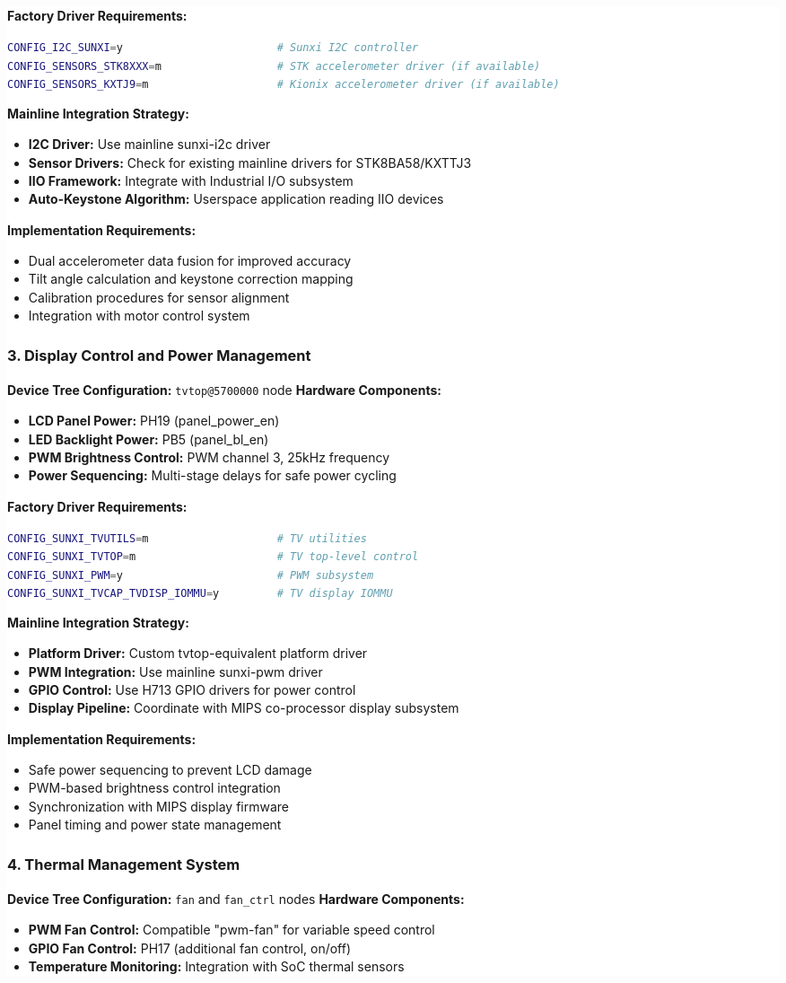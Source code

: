 **Factory Driver Requirements:**
```bash
CONFIG_I2C_SUNXI=y                        # Sunxi I2C controller
CONFIG_SENSORS_STK8XXX=m                  # STK accelerometer driver (if available)
CONFIG_SENSORS_KXTJ9=m                    # Kionix accelerometer driver (if available)
```

**Mainline Integration Strategy:**
- **I2C Driver:** Use mainline sunxi-i2c driver
- **Sensor Drivers:** Check for existing mainline drivers for STK8BA58/KXTTJ3
- **IIO Framework:** Integrate with Industrial I/O subsystem
- **Auto-Keystone Algorithm:** Userspace application reading IIO devices

**Implementation Requirements:**
- Dual accelerometer data fusion for improved accuracy
- Tilt angle calculation and keystone correction mapping
- Calibration procedures for sensor alignment
- Integration with motor control system

### 3. Display Control and Power Management
**Device Tree Configuration:** `tvtop@5700000` node
**Hardware Components:**
- **LCD Panel Power:** PH19 (panel_power_en)
- **LED Backlight Power:** PB5 (panel_bl_en)  
- **PWM Brightness Control:** PWM channel 3, 25kHz frequency
- **Power Sequencing:** Multi-stage delays for safe power cycling

**Factory Driver Requirements:**
```bash
CONFIG_SUNXI_TVUTILS=m                    # TV utilities
CONFIG_SUNXI_TVTOP=m                      # TV top-level control
CONFIG_SUNXI_PWM=y                        # PWM subsystem
CONFIG_SUNXI_TVCAP_TVDISP_IOMMU=y         # TV display IOMMU
```

**Mainline Integration Strategy:**
- **Platform Driver:** Custom tvtop-equivalent platform driver
- **PWM Integration:** Use mainline sunxi-pwm driver
- **GPIO Control:** Use H713 GPIO drivers for power control
- **Display Pipeline:** Coordinate with MIPS co-processor display subsystem

**Implementation Requirements:**
- Safe power sequencing to prevent LCD damage
- PWM-based brightness control integration
- Synchronization with MIPS display firmware
- Panel timing and power state management

### 4. Thermal Management System
**Device Tree Configuration:** `fan` and `fan_ctrl` nodes
**Hardware Components:**
- **PWM Fan Control:** Compatible "pwm-fan" for variable speed control
- **GPIO Fan Control:** PH17 (additional fan control, on/off)
- **Temperature Monitoring:** Integration with SoC thermal sensors
